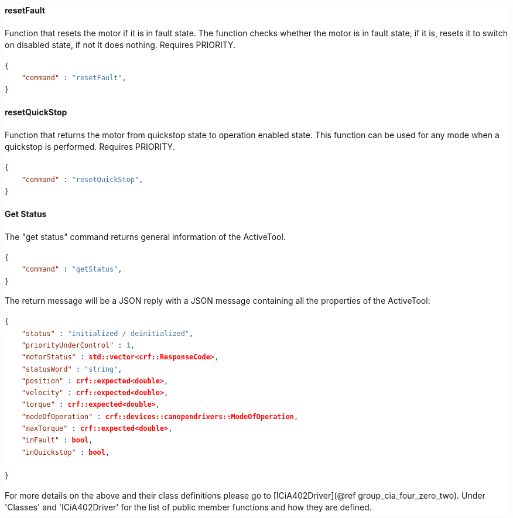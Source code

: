 #### resetFault

Function that resets the motor if it is in fault state. The function checks whether the motor is in fault state, if it is, resets it to switch on disabled state, if not it does nothing.
Requires PRIORITY.

```json
{
    "command" : "resetFault",
}
```

#### resetQuickStop

Function that returns the motor from quickstop state to operation enabled state. This function can be used for any mode when a quickstop is performed.
Requires PRIORITY.

```json
{
    "command" : "resetQuickStop",
}
```

#### Get Status

The "get status" command returns general information of the ActiveTool.

```json
{
    "command" : "getStatus",
}
```

The return message will be a JSON reply with a JSON message containing all the properties of the ActiveTool:

```json
{
    "status" : "initialized / deinitialized",
    "priorityUnderControl" : 1,
    "motorStatus" : std::vector<crf::ResponseCode>,
    "statusWord" : "string",
    "position" : crf::expected<double>,
    "velocity" : crf::expected<double>,
    "torque" : crf::expected<double>,
    "modeOfOperation" : crf::devices::canopendrivers::ModeOfOperation,
    "maxTorque" : crf::expected<double>,
    "inFault" : bool,
    "inQuickstop" : bool,

}
```

For more details on the above and their class definitions please go to [ICiA402Driver](@ref group_cia_four_zero_two). Under 'Classes' and 'ICiA402Driver' for the list of public member functions and how they are defined.
